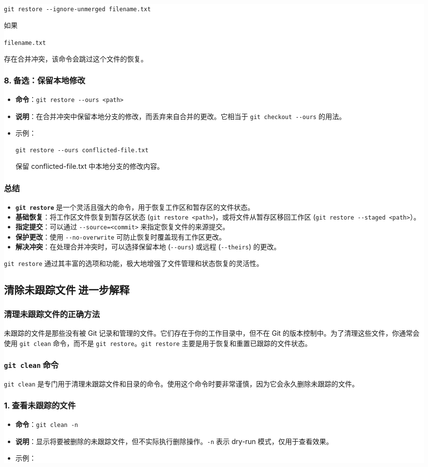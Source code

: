   ```
  git restore --ignore-unmerged filename.txt
  ```

  如果 

  ```
  filename.txt
  ```

   存在合并冲突，该命令会跳过这个文件的恢复。

### 8. **备选：保留本地修改**

- **命令**：`git restore --ours <path>`

- **说明**：在合并冲突中保留本地分支的修改，而丢弃来自合并的更改。它相当于 `git checkout --ours` 的用法。

- 示例：

  ```
  git restore --ours conflicted-file.txt
  ```

  保留 conflicted-file.txt 中本地分支的修改内容。

### 总结

- **`git restore`** 是一个灵活且强大的命令，用于恢复工作区和暂存区的文件状态。
- **基础恢复**：将工作区文件恢复到暂存区状态 (`git restore <path>`)，或将文件从暂存区移回工作区 (`git restore --staged <path>`）。
- **指定提交**：可以通过 `--source=<commit>` 来指定恢复文件的来源提交。
- **保护更改**：使用 `--no-overwrite` 可防止恢复时覆盖现有工作区更改。
- **解决冲突**：在处理合并冲突时，可以选择保留本地 (`--ours`) 或远程 (`--theirs`) 的更改。

`git restore` 通过其丰富的选项和功能，极大地增强了文件管理和状态恢复的灵活性。





## 清除未跟踪文件 进一步解释

### 清理未跟踪文件的正确方法

未跟踪的文件是那些没有被 Git 记录和管理的文件。它们存在于你的工作目录中，但不在 Git 的版本控制中。为了清理这些文件，你通常会使用 `git clean` 命令，而不是 `git restore`。`git restore` 主要是用于恢复和重置已跟踪的文件状态。

### **`git clean` 命令**

`git clean` 是专门用于清理未跟踪文件和目录的命令。使用这个命令时要非常谨慎，因为它会永久删除未跟踪的文件。

### 1. **查看未跟踪的文件**

- **命令**：`git clean -n`

- **说明**：显示将要被删除的未跟踪文件，但不实际执行删除操作。`-n` 表示 dry-run 模式，仅用于查看效果。

- 示例：
